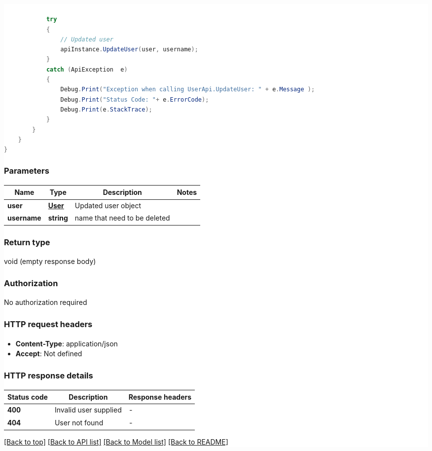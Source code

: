 ```csharp

            try
            {
                // Updated user
                apiInstance.UpdateUser(user, username);
            }
            catch (ApiException  e)
            {
                Debug.Print("Exception when calling UserApi.UpdateUser: " + e.Message );
                Debug.Print("Status Code: "+ e.ErrorCode);
                Debug.Print(e.StackTrace);
            }
        }
    }
}
```

### Parameters

Name | Type | Description  | Notes
------------- | ------------- | ------------- | -------------
 **user** | [**User**](User.md)| Updated user object | 
 **username** | **string**| name that need to be deleted | 

### Return type

void (empty response body)

### Authorization

No authorization required

### HTTP request headers

 - **Content-Type**: application/json
 - **Accept**: Not defined


### HTTP response details
| Status code | Description | Response headers |
|-------------|-------------|------------------|
| **400** | Invalid user supplied |  -  |
| **404** | User not found |  -  |

[[Back to top]](#) [[Back to API list]](../../README.md#documentation-for-api-endpoints) [[Back to Model list]](../../README.md#documentation-for-models) [[Back to README]](../../README.md)

